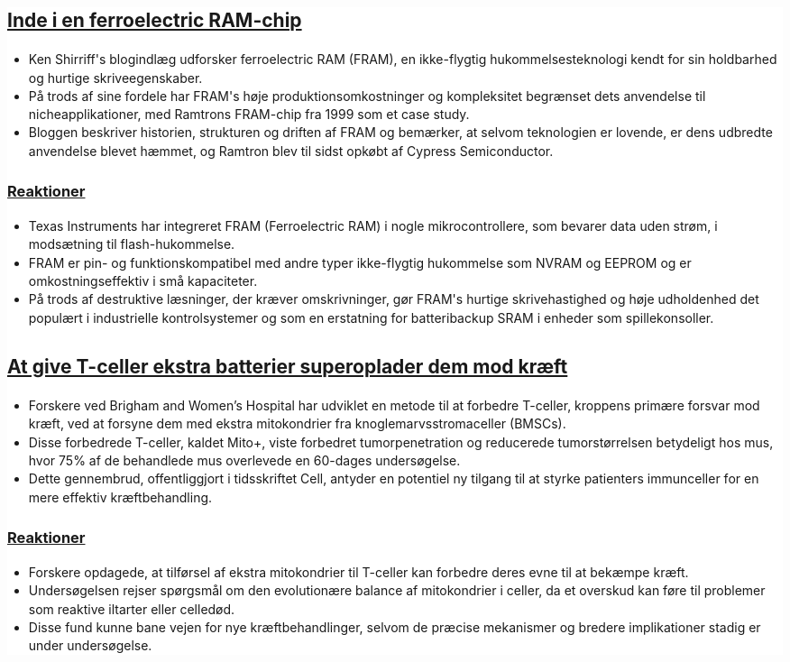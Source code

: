 ## [Inde i en ferroelectric RAM-chip](http://www.righto.com/2024/09/ramtron-ferroelectric-fram-die.html)

- Ken Shirriff's blogindlæg udforsker ferroelectric RAM (FRAM), en ikke-flygtig hukommelsesteknologi kendt for sin holdbarhed og hurtige skriveegenskaber.
- På trods af sine fordele har FRAM's høje produktionsomkostninger og kompleksitet begrænset dets anvendelse til nicheapplikationer, med Ramtrons FRAM-chip fra 1999 som et case study.
- Bloggen beskriver historien, strukturen og driften af FRAM og bemærker, at selvom teknologien er lovende, er dens udbredte anvendelse blevet hæmmet, og Ramtron blev til sidst opkøbt af Cypress Semiconductor.

### [Reaktioner](https://news.ycombinator.com/item?id=41629923)

- Texas Instruments har integreret FRAM (Ferroelectric RAM) i nogle mikrocontrollere, som bevarer data uden strøm, i modsætning til flash-hukommelse.
- FRAM er pin- og funktionskompatibel med andre typer ikke-flygtig hukommelse som NVRAM og EEPROM og er omkostningseffektiv i små kapaciteter.
- På trods af destruktive læsninger, der kræver omskrivninger, gør FRAM's hurtige skrivehastighed og høje udholdenhed det populært i industrielle kontrolsystemer og som en erstatning for batteribackup SRAM i enheder som spillekonsoller.

## [At give T-celler ekstra batterier superoplader dem mod kræft](https://newatlas.com/cancer/cancer-immunotherapy-t-cells-extra-batteries-supercharges/)

- Forskere ved Brigham and Women’s Hospital har udviklet en metode til at forbedre T-celler, kroppens primære forsvar mod kræft, ved at forsyne dem med ekstra mitokondrier fra knoglemarvsstromaceller (BMSCs).
- Disse forbedrede T-celler, kaldet Mito+, viste forbedret tumorpenetration og reducerede tumorstørrelsen betydeligt hos mus, hvor 75% af de behandlede mus overlevede en 60-dages undersøgelse.
- Dette gennembrud, offentliggjort i tidsskriftet Cell, antyder en potentiel ny tilgang til at styrke patienters immunceller for en mere effektiv kræftbehandling.

### [Reaktioner](https://news.ycombinator.com/item?id=41635962)

- Forskere opdagede, at tilførsel af ekstra mitokondrier til T-celler kan forbedre deres evne til at bekæmpe kræft.
- Undersøgelsen rejser spørgsmål om den evolutionære balance af mitokondrier i celler, da et overskud kan føre til problemer som reaktive iltarter eller celledød.
- Disse fund kunne bane vejen for nye kræftbehandlinger, selvom de præcise mekanismer og bredere implikationer stadig er under undersøgelse.

<head>
  <meta property="og:title" content="I 1870 brugte Lord Rayleigh olie og vand til at beregne størrelsen af molekyler" />
  <meta property="og:type" content="website" />
  <meta property="og:image" content="https://og.cho.sh/api/og/?title=I%201870%20brugte%20Lord%20Rayleigh%20olie%20og%20vand%20til%20at%20beregne%20st%C3%B8rrelsen%20af%20molekyler&subheading=tirsdag%20den%2024.%20september%202024%3A%20Resum%C3%A9%20af%20Hacker%20News" />
</head>
